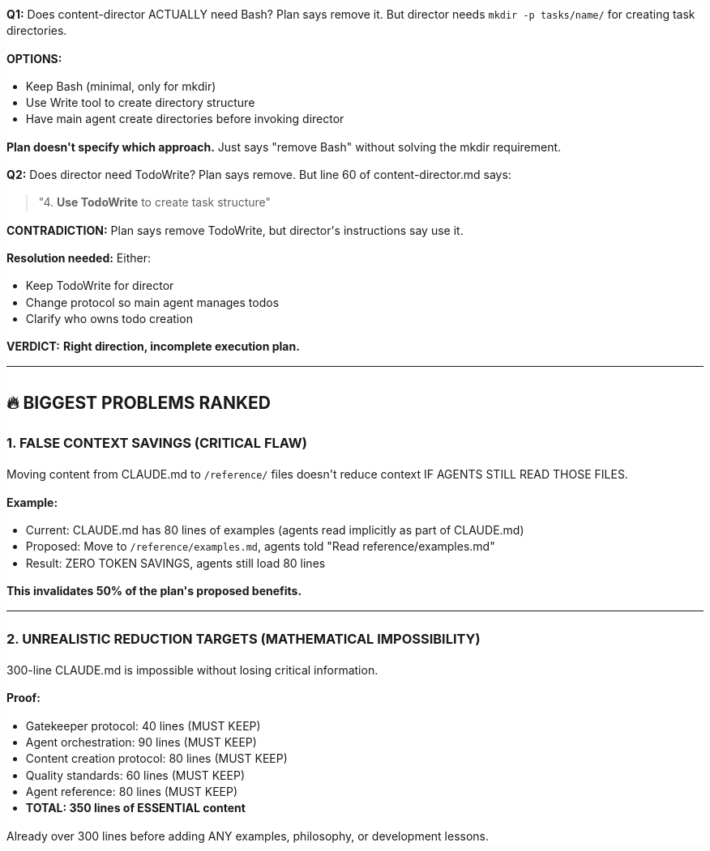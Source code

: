 **Q1:** Does content-director ACTUALLY need Bash?
Plan says remove it. But director needs `mkdir -p tasks/name/` for creating task directories.

**OPTIONS:**
- Keep Bash (minimal, only for mkdir)
- Use Write tool to create directory structure
- Have main agent create directories before invoking director

**Plan doesn't specify which approach.** Just says "remove Bash" without solving the mkdir requirement.

**Q2:** Does director need TodoWrite?
Plan says remove. But line 60 of content-director.md says:
> "4. **Use TodoWrite** to create task structure"

**CONTRADICTION:** Plan says remove TodoWrite, but director's instructions say use it.

**Resolution needed:** Either:
- Keep TodoWrite for director
- Change protocol so main agent manages todos
- Clarify who owns todo creation

**VERDICT:** **Right direction, incomplete execution plan.**

---

## 🔥 BIGGEST PROBLEMS RANKED

### 1. **FALSE CONTEXT SAVINGS (CRITICAL FLAW)**

Moving content from CLAUDE.md to `/reference/` files doesn't reduce context IF AGENTS STILL READ THOSE FILES.

**Example:**
- Current: CLAUDE.md has 80 lines of examples (agents read implicitly as part of CLAUDE.md)
- Proposed: Move to `/reference/examples.md`, agents told "Read reference/examples.md"
- Result: ZERO TOKEN SAVINGS, agents still load 80 lines

**This invalidates 50% of the plan's proposed benefits.**

---

### 2. **UNREALISTIC REDUCTION TARGETS (MATHEMATICAL IMPOSSIBILITY)**

300-line CLAUDE.md is impossible without losing critical information.

**Proof:**
- Gatekeeper protocol: 40 lines (MUST KEEP)
- Agent orchestration: 90 lines (MUST KEEP)
- Content creation protocol: 80 lines (MUST KEEP)
- Quality standards: 60 lines (MUST KEEP)
- Agent reference: 80 lines (MUST KEEP)
- **TOTAL: 350 lines of ESSENTIAL content**

Already over 300 lines before adding ANY examples, philosophy, or development lessons.
